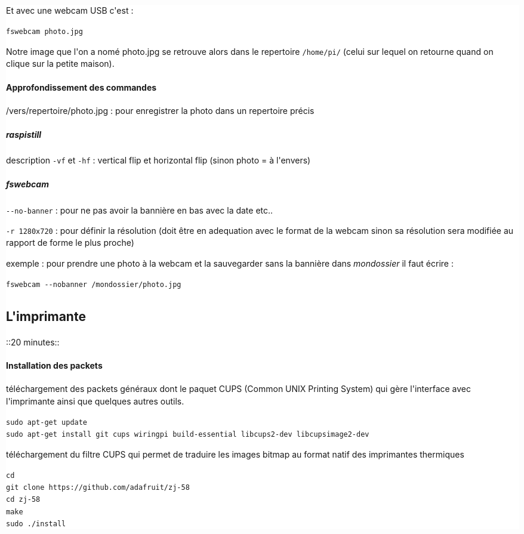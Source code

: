 Et avec une webcam USB c'est :

```
fswebcam photo.jpg
```

Notre image que l'on a nomé photo.jpg se retrouve alors dans le repertoire `/home/pi/` (celui sur lequel on retourne quand on clique sur la petite maison).

#### 	Approfondissement des commandes

/vers/repertoire/photo.jpg : pour enregistrer la photo dans un repertoire précis

##### raspistill

description `-vf` et `-hf` : vertical flip et horizontal flip (sinon photo = à l'envers)



##### fswebcam

`--no-banner` : pour ne pas avoir la bannière en bas avec la date etc..

`-r 1280x720` : pour définir la résolution (doit être en adequation avec le format de la webcam sinon sa résolution sera modifiée au rapport de forme le plus proche)

exemple :
pour prendre une photo à la webcam et la sauvegarder sans la bannière dans *mondossier* il faut écrire :
```
fswebcam --nobanner /mondossier/photo.jpg
```


## L'imprimante

::20 minutes::



#### 	Installation des packets

téléchargement des packets généraux dont le paquet CUPS (Common UNIX Printing System) qui gère l'interface avec l'imprimante ainsi que quelques autres outils.

```
sudo apt-get update
sudo apt-get install git cups wiringpi build-essential libcups2-dev libcupsimage2-dev
```

téléchargement du filtre CUPS qui permet de traduire les images bitmap au format natif des imprimantes thermiques

```
cd
git clone https://github.com/adafruit/zj-58
cd zj-58
make
sudo ./install
```
